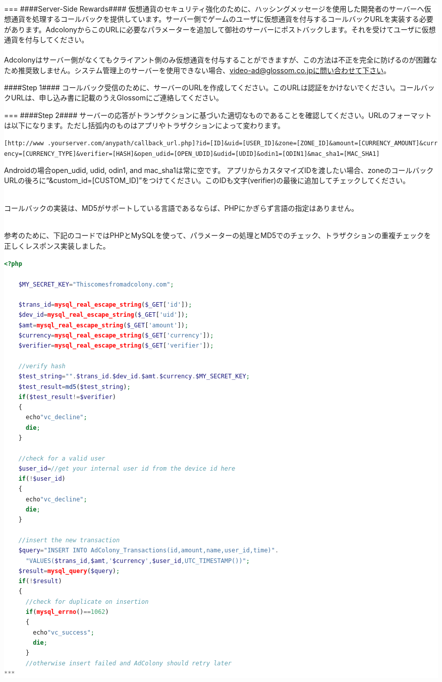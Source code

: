 ===
####Server-Side Rewards####
仮想通貨のセキュリティ強化のために、ハッシングメッセージを使用した開発者のサーバーへ仮想通貨を処理するコールバックを提供しています。サーバー側でゲームのユーザに仮想通貨を付与するコールバックURLを実装する必要があります。AdcolonyからこのURLに必要なパラメーターを追加して御社のサーバーにポストバックします。それを受けてユーザに仮想通貨を付与してください。 <br><br>
Adcolonyはサーバー側がなくてもクライアント側のみ仮想通貨を付与することができますが、この方法は不正を完全に防げるのが困難なため推奨致しません。システム管理上のサーバーを使用できない場合、video-ad@glossom.co.jpに問い合わせて下さい。

####Step 1####
コールバック受信のために、サーバーのURLを作成してください。このURLは認証をかけないでください。コールバックURLは、申し込み書に記載のうえGlossomにご連絡してください。

===
####Step 2####
サーバーの応答がトランザクションに基づいた適切なものであることを確認してください。URLのフォーマットは以下になります。ただし括弧内のものはアプリやトラザクションによって変わります。
```
[http://www .yourserver.com/anypath/callback_url.php]?id=[ID]&uid=[USER_ID]&zone=[ZONE_ID]&amount=[CURRENCY_AMOUNT]&currency=[CURRENCY_TYPE]&verifier=[HASH]&open_udid=[OPEN_UDID]&udid=[UDID]&odin1=[ODIN1]&mac_sha1=[MAC_SHA1]
```
Androidの場合open_udid, udid, odin1, and mac_sha1は常に空です。 アプリからカスタマイズIDを渡したい場合、zoneのコールバックURLの後ろに“&custom_id=[CUSTOM_ID]”をつけてください。このIDも文字(verifier)の最後に追加してチェックしてください。<br><br>

コールバックの実装は、MD5がサポートしている言語であるならば、PHPにかぎらず言語の指定はありません。<br><br>

参考のために、下記のコードではPHPとMySQLを使って、パラメーターの処理とMD5でのチェック、トラザクションの重複チェックを正しくレスポンス実装しました。
```php
<?php

    $MY_SECRET_KEY="Thiscomesfromadcolony.com";

    $trans_id=mysql_real_escape_string($_GET['id']); 
    $dev_id=mysql_real_escape_string($_GET['uid']); 
    $amt=mysql_real_escape_string($_GET['amount']); 
    $currency=mysql_real_escape_string($_GET['currency']); 
    $verifier=mysql_real_escape_string($_GET['verifier']);

    //verify hash 
    $test_string="".$trans_id.$dev_id.$amt.$currency.$MY_SECRET_KEY; 
    $test_result=md5($test_string);
    if($test_result!=$verifier)
    {
      echo"vc_decline";
      die; 
    }

    //check for a valid user 
    $user_id=//get your internal user id from the device id here 
    if(!$user_id)
    {
      echo"vc_decline";
      die; 
    }

    //insert the new transaction 
    $query="INSERT INTO AdColony_Transactions(id,amount,name,user_id,time)".
      "VALUES($trans_id,$amt,'$currency',$user_id,UTC_TIMESTAMP())"; 
    $result=mysql_query($query);
    if(!$result)
    {
      //check for duplicate on insertion 
      if(mysql_errno()==1062)
      {
        echo"vc_success";
        die; 
      }
      //otherwise insert failed and AdColony should retry later 
***
```